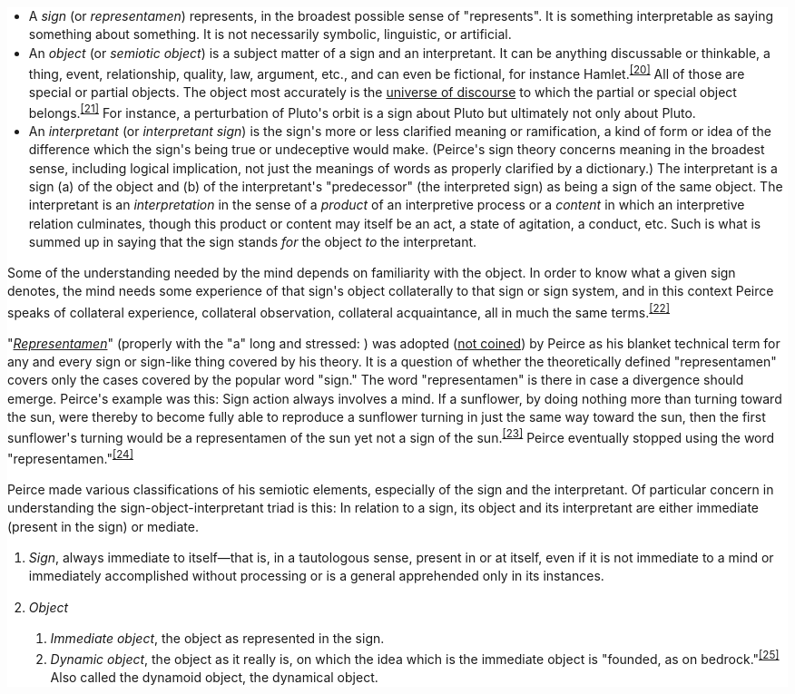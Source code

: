 -   A _sign_ (or _representamen_) represents, in the broadest possible sense of "represents". It is something interpretable as saying something about something. It is not necessarily symbolic, linguistic, or artificial.
-   An _object_ (or _semiotic object_) is a subject matter of a sign and an interpretant. It can be anything discussable or thinkable, a thing, event, relationship, quality, law, argument, etc., and can even be fictional, for instance Hamlet.<sup id="cite_ref-fictive_20-0"><a href="https://en.m.wikipedia.org/wiki/Semiotic_theory_of_Charles_Sanders_Peirce#cite_note-fictive-20">[20]</a></sup> All of those are special or partial objects. The object most accurately is the [universe of discourse](https://en.m.wikipedia.org/wiki/Universe_of_discourse "Universe of discourse") to which the partial or special object belongs.<sup id="cite_ref-21"><a href="https://en.m.wikipedia.org/wiki/Semiotic_theory_of_Charles_Sanders_Peirce#cite_note-21">[21]</a></sup> For instance, a perturbation of Pluto's orbit is a sign about Pluto but ultimately not only about Pluto.
-   An _interpretant_ (or _interpretant sign_) is the sign's more or less clarified meaning or ramification, a kind of form or idea of the difference which the sign's being true or undeceptive would make. (Peirce's sign theory concerns meaning in the broadest sense, including logical implication, not just the meanings of words as properly clarified by a dictionary.) The interpretant is a sign (a) of the object and (b) of the interpretant's "predecessor" (the interpreted sign) as being a sign of the same object. The interpretant is an _interpretation_ in the sense of a _product_ of an interpretive process or a _content_ in which an interpretive relation culminates, though this product or content may itself be an act, a state of agitation, a conduct, etc. Such is what is summed up in saying that the sign stands _for_ the object _to_ the interpretant.

Some of the understanding needed by the mind depends on familiarity with the object. In order to know what a given sign denotes, the mind needs some experience of that sign's object collaterally to that sign or sign system, and in this context Peirce speaks of collateral experience, collateral observation, collateral acquaintance, all in much the same terms.<sup id="cite_ref-22"><a href="https://en.m.wikipedia.org/wiki/Semiotic_theory_of_Charles_Sanders_Peirce#cite_note-22">[22]</a></sup>

"_[Representamen](http://commens.org/dictionary/term/representamen)_" (properly with the "a" long and stressed: ) was adopted ([not coined](https://en.wiktionary.org/wiki/representamen "wiktionary:representamen")) by Peirce as his blanket technical term for any and every sign or sign-like thing covered by his theory. It is a question of whether the theoretically defined "representamen" covers only the cases covered by the popular word "sign." The word "representamen" is there in case a divergence should emerge. Peirce's example was this: Sign action always involves a mind. If a sunflower, by doing nothing more than turning toward the sun, were thereby to become fully able to reproduce a sunflower turning in just the same way toward the sun, then the first sunflower's turning would be a representamen of the sun yet not a sign of the sun.<sup id="cite_ref-23"><a href="https://en.m.wikipedia.org/wiki/Semiotic_theory_of_Charles_Sanders_Peirce#cite_note-23">[23]</a></sup> Peirce eventually stopped using the word "representamen."<sup id="cite_ref-24"><a href="https://en.m.wikipedia.org/wiki/Semiotic_theory_of_Charles_Sanders_Peirce#cite_note-24">[24]</a></sup>

Peirce made various classifications of his semiotic elements, especially of the sign and the interpretant. Of particular concern in understanding the sign-object-interpretant triad is this: In relation to a sign, its object and its interpretant are either immediate (present in the sign) or mediate.

1.  _Sign_, always immediate to itself—that is, in a tautologous sense, present in or at itself, even if it is not immediate to a mind or immediately accomplished without processing or is a general apprehended only in its instances.
2.  _Object_
    
    1.  _Immediate object_, the object as represented in the sign.
    2.  _Dynamic object_, the object as it really is, on which the idea which is the immediate object is "founded, as on bedrock."<sup id="cite_ref-25"><a href="https://en.m.wikipedia.org/wiki/Semiotic_theory_of_Charles_Sanders_Peirce#cite_note-25">[25]</a></sup> Also called the dynamoid object, the dynamical object.
    